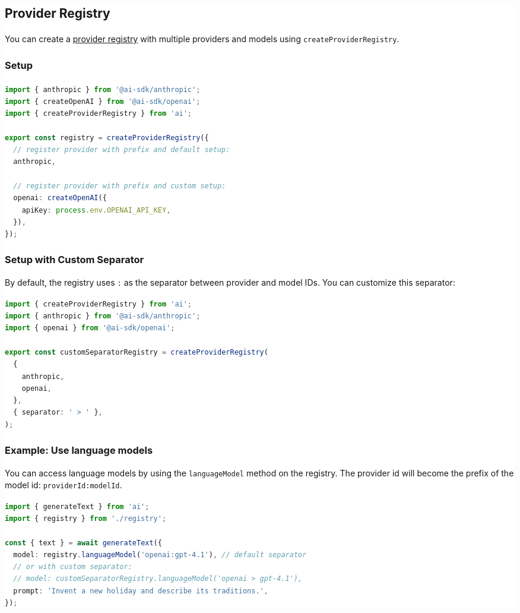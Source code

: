 ```ts
```

## Provider Registry

You can create a [provider registry](/docs/reference/ai-sdk-core/provider-registry) with multiple providers and models using `createProviderRegistry`.

### Setup

```ts filename={"registry.ts"}
import { anthropic } from '@ai-sdk/anthropic';
import { createOpenAI } from '@ai-sdk/openai';
import { createProviderRegistry } from 'ai';

export const registry = createProviderRegistry({
  // register provider with prefix and default setup:
  anthropic,

  // register provider with prefix and custom setup:
  openai: createOpenAI({
    apiKey: process.env.OPENAI_API_KEY,
  }),
});
```

### Setup with Custom Separator

By default, the registry uses `:` as the separator between provider and model IDs. You can customize this separator:

```ts filename={"registry.ts"}
import { createProviderRegistry } from 'ai';
import { anthropic } from '@ai-sdk/anthropic';
import { openai } from '@ai-sdk/openai';

export const customSeparatorRegistry = createProviderRegistry(
  {
    anthropic,
    openai,
  },
  { separator: ' > ' },
);
```

### Example: Use language models

You can access language models by using the `languageModel` method on the registry.
The provider id will become the prefix of the model id: `providerId:modelId`.

```ts highlight={"5"}
import { generateText } from 'ai';
import { registry } from './registry';

const { text } = await generateText({
  model: registry.languageModel('openai:gpt-4.1'), // default separator
  // or with custom separator:
  // model: customSeparatorRegistry.languageModel('openai > gpt-4.1'),
  prompt: 'Invent a new holiday and describe its traditions.',
});
```

